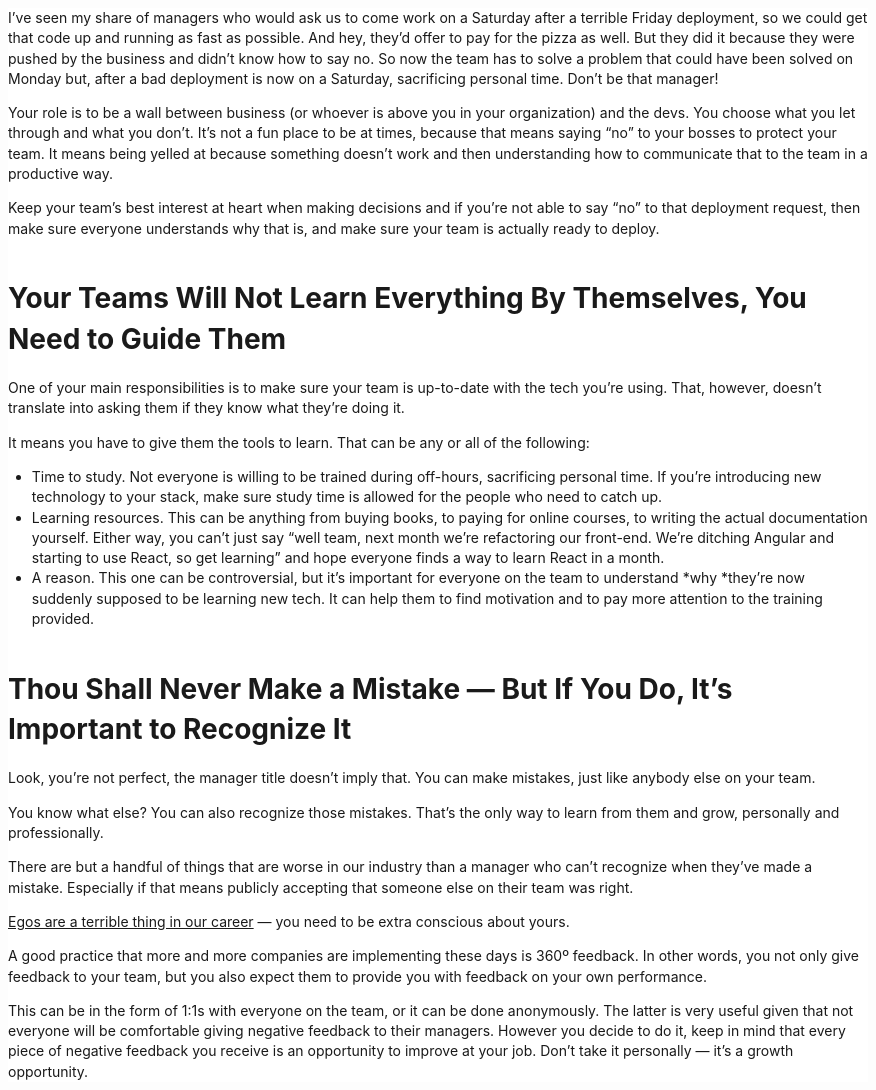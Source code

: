 I’ve seen my share of managers who would ask us to come work on a Saturday after a terrible Friday deployment, so we could get that code up and running as fast as possible. And hey, they’d offer to pay for the pizza as well. But they did it because they were pushed by the business and didn’t know how to say no. So now the team has to solve a problem that could have been solved on Monday but, after a bad deployment is now on a Saturday, sacrificing personal time. Don’t be that manager!

Your role is to be a wall between business (or whoever is above you in your organization) and the devs. You choose what you let through and what you don’t. It’s not a fun place to be at times, because that means saying “no” to your bosses to protect your team. It means being yelled at because something doesn’t work and then understanding how to communicate that to the team in a productive way.

Keep your team’s best interest at heart when making decisions and if you’re not able to say “no” to that deployment request, then make sure everyone understands why that is, and make sure your team is actually ready to deploy.

Your Teams Will Not Learn Everything By Themselves, You Need to Guide Them
==========================================================================

One of your main responsibilities is to make sure your team is up-to-date with the tech you’re using. That, however, doesn’t translate into asking them if they know what they’re doing it.

It means you have to give them the tools to learn. That can be any or all of the following:

* Time to study. Not everyone is willing to be trained during off-hours, sacrificing personal time. If you’re introducing new technology to your stack, make sure study time is allowed for the people who need to catch up.
* Learning resources. This can be anything from buying books, to paying for online courses, to writing the actual documentation yourself. Either way, you can’t just say “well team, next month we’re refactoring our front-end. We’re ditching Angular and starting to use React, so get learning” and hope everyone finds a way to learn React in a month.
* A reason. This one can be controversial, but it’s important for everyone on the team to understand *why *they’re now suddenly supposed to be learning new tech. It can help them to find motivation and to pay more attention to the training provided.

Thou Shall Never Make a Mistake — But If You Do, It’s Important to Recognize It
===============================================================================

Look, you’re not perfect, the manager title doesn’t imply that. You can make mistakes, just like anybody else on your team.

You know what else? You can also recognize those mistakes. That’s the only way to learn from them and grow, personally and professionally.

There are but a handful of things that are worse in our industry than a manager who can’t recognize when they’ve made a mistake. Especially if that means publicly accepting that someone else on their team was right.

[Egos are a terrible thing in our career](https://medium.com/varietate/here-is-how-you-can-destroy-your-software-developer-career-with-this-one-trait-present-in-everyone-fd38bcb54bc9) — you need to be extra conscious about yours.

A good practice that more and more companies are implementing these days is 360º feedback. In other words, you not only give feedback to your team, but you also expect them to provide you with feedback on your own performance.

This can be in the form of 1:1s with everyone on the team, or it can be done anonymously. The latter is very useful given that not everyone will be comfortable giving negative feedback to their managers. However you decide to do it, keep in mind that every piece of negative feedback you receive is an opportunity to improve at your job. Don’t take it personally — it’s a growth opportunity.

